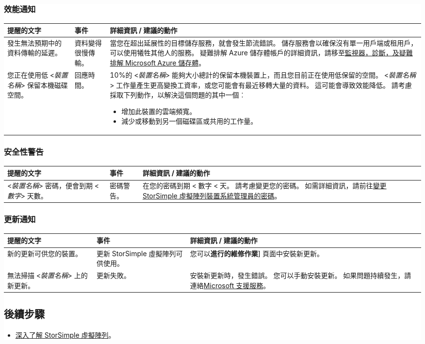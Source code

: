 ### <a name="performance-alerts"></a>效能通知

|提醒的文字|事件|詳細資訊 / 建議的動作|
|:---|:---|:---|
|發生無法預期中的資料傳輸的延遲。|資料變得很慢傳輸。|當您在超出延展性的目標儲存服務，就會發生節流錯誤。 儲存服務會以確保沒有單一用戶端或租用戶，可以使用犧牲其他人的服務。 疑難排解 Azure 儲存體帳戶的詳細資訊，請移至[監視器，診斷，及疑難排解 Microsoft Azure 儲存體](storage-monitoring-diagnosing-troubleshooting.md)。
|您正在使用低 <*裝置名稱*> 保留本機磁碟空間。|回應時間。|10%的 <*裝置名稱*> 能夠大小總計的保留本機裝置上，而且您目前正在使用低保留的空間。 <*裝置名稱*> 工作量產生更高變換工資率，或您可能會有最近移轉大量的資料。 這可能會導致效能降低。 請考慮採取下列動作，以解決這個問題的其中一個︰<ul><li>增加此裝置的雲端頻寬。</li><li>減少或移動到另一個磁碟區或共用的工作量。</li></ul>

### <a name="security-alerts"></a>安全性警告

|提醒的文字|事件|詳細資訊 / 建議的動作|
|:---|:---|:---|
|<*裝置名稱*> 密碼，便會到期 <*數字*> 天數。|密碼警告。| 在您的密碼到期 < 數字 < 天。 請考慮變更您的密碼。 如需詳細資訊，請前往[變更 StorSimple 虛擬陣列裝置系統管理員的密碼](storsimple-ova-change-device-admin-password.md)。

### <a name="update-alerts"></a>更新通知

|提醒的文字|事件|詳細資訊 / 建議的動作|
|:---|:---|:---|
|新的更新可供您的裝置。|更新 StorSimple 虛擬陣列可供使用。|您可以**進行的維修作業**] 頁面中安裝新更新。|
|無法掃描 <*裝置名稱*> 上的新更新。|更新失敗。 |安裝新更新時，發生錯誤。 您可以手動安裝更新。 如果問題持續發生，請連絡[Microsoft 支援服務](storsimple-contact-microsoft-support.md)。|


## <a name="next-steps"></a>後續步驟

- [深入了解 StorSimple 虛擬陣列](storsimple-ova-overview.md)。



